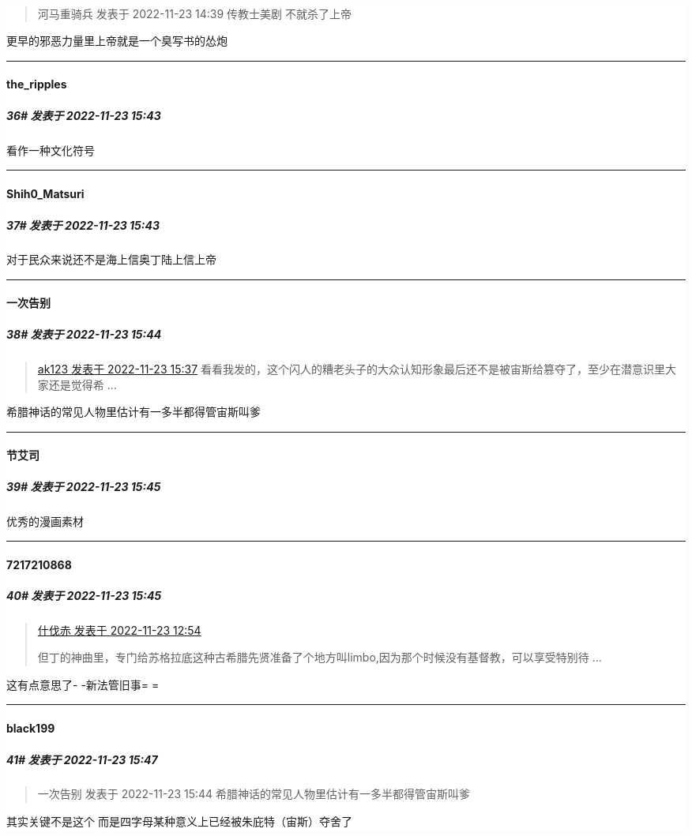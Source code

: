 <blockquote>河马重骑兵 发表于 2022-11-23 14:39
传教士美剧 不就杀了上帝</blockquote>
更早的邪恶力量里上帝就是一个臭写书的怂炮

*****

####  the_ripples  
##### 36#       发表于 2022-11-23 15:43

看作一种文化符号

*****

####  Shih0_Matsuri  
##### 37#       发表于 2022-11-23 15:43

对于民众来说还不是海上信奥丁陆上信上帝

*****

####  一次告别  
##### 38#       发表于 2022-11-23 15:44

<blockquote><a href="httphttps://bbs.saraba1st.com/2b/forum.php?mod=redirect&amp;goto=findpost&amp;pid=58572545&amp;ptid=2106498" target="_blank">ak123 发表于 2022-11-23 15:37</a>
看看我发的，这个闪人的糟老头子的大众认知形象最后还不是被宙斯给篡夺了，至少在潜意识里大家还是觉得希 ...</blockquote>
希腊神话的常见人物里估计有一多半都得管宙斯叫爹

*****

####  节艾司  
##### 39#       发表于 2022-11-23 15:45

优秀的漫画素材

*****

####  7217210868  
##### 40#       发表于 2022-11-23 15:45

<blockquote><a href="httphttps://bbs.saraba1st.com/2b/forum.php?mod=redirect&amp;goto=findpost&amp;pid=58570040&amp;ptid=2106498" target="_blank">什伐赤 发表于 2022-11-23 12:54</a>

但丁的神曲里，专门给苏格拉底这种古希腊先贤准备了个地方叫limbo,因为那个时候没有基督教，可以享受特别待 ...</blockquote>
这有点意思了- -新法管旧事= =

*****

####  black199  
##### 41#       发表于 2022-11-23 15:47

<blockquote>一次告别 发表于 2022-11-23 15:44
希腊神话的常见人物里估计有一多半都得管宙斯叫爹</blockquote>
其实关键不是这个 而是四字母某种意义上已经被朱庇特（宙斯）夺舍了
